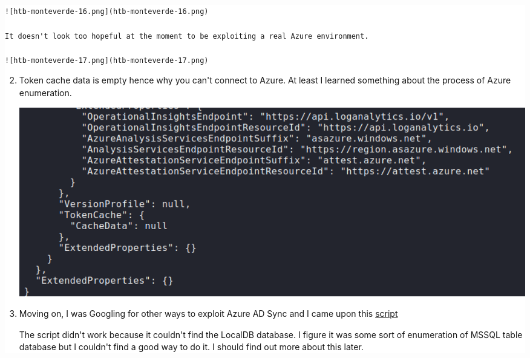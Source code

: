 	![htb-monteverde-16.png](htb-monteverde-16.png)
	
	It doesn't look too hopeful at the moment to be exploiting a real Azure environment.
	
	![htb-monteverde-17.png](htb-monteverde-17.png)

2.	Token cache data is empty hence why you can't connect to Azure. At least I learned something about the process of Azure enumeration.

	![htb-monteverde-18.png](htb-monteverde-18.png)

3.	Moving on, I was Googling for other ways to exploit Azure AD Sync and I came upon this [script](https://blog.xpnsec.com/azuread-connect-for-redteam/)

	The script didn't work because it couldn't find the LocalDB database. I figure it was some sort of enumeration of MSSQL table database but I couldn't find a good way to do it. I should find out more about this later.
